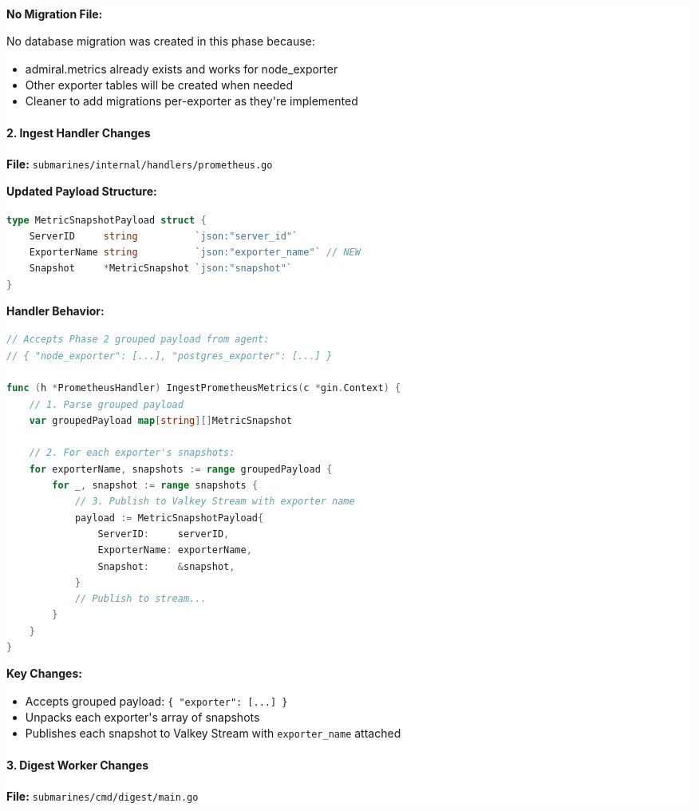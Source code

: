 **No Migration File:**

No database migration was created in this phase because:
- admiral.metrics already exists and works for node_exporter
- Other exporter tables will be created when needed
- Cleaner to add migrations per-exporter as they're implemented

#### 2. Ingest Handler Changes

**File:** `submarines/internal/handlers/prometheus.go`

**Updated Payload Structure:**

```go
type MetricSnapshotPayload struct {
    ServerID     string          `json:"server_id"`
    ExporterName string          `json:"exporter_name"` // NEW
    Snapshot     *MetricSnapshot `json:"snapshot"`
}
```

**Handler Behavior:**

```go
// Accepts Phase 2 grouped payload from agent:
// { "node_exporter": [...], "postgres_exporter": [...] }

func (h *PrometheusHandler) IngestPrometheusMetrics(c *gin.Context) {
    // 1. Parse grouped payload
    var groupedPayload map[string][]MetricSnapshot

    // 2. For each exporter's snapshots:
    for exporterName, snapshots := range groupedPayload {
        for _, snapshot := range snapshots {
            // 3. Publish to Valkey Stream with exporter name
            payload := MetricSnapshotPayload{
                ServerID:     serverID,
                ExporterName: exporterName,
                Snapshot:     &snapshot,
            }
            // Publish to stream...
        }
    }
}
```

**Key Changes:**

- Accepts grouped payload: `{ "exporter": [...] }`
- Unpacks each exporter's array of snapshots
- Publishes each snapshot to Valkey Stream with `exporter_name` attached

#### 3. Digest Worker Changes

**File:** `submarines/cmd/digest/main.go`

